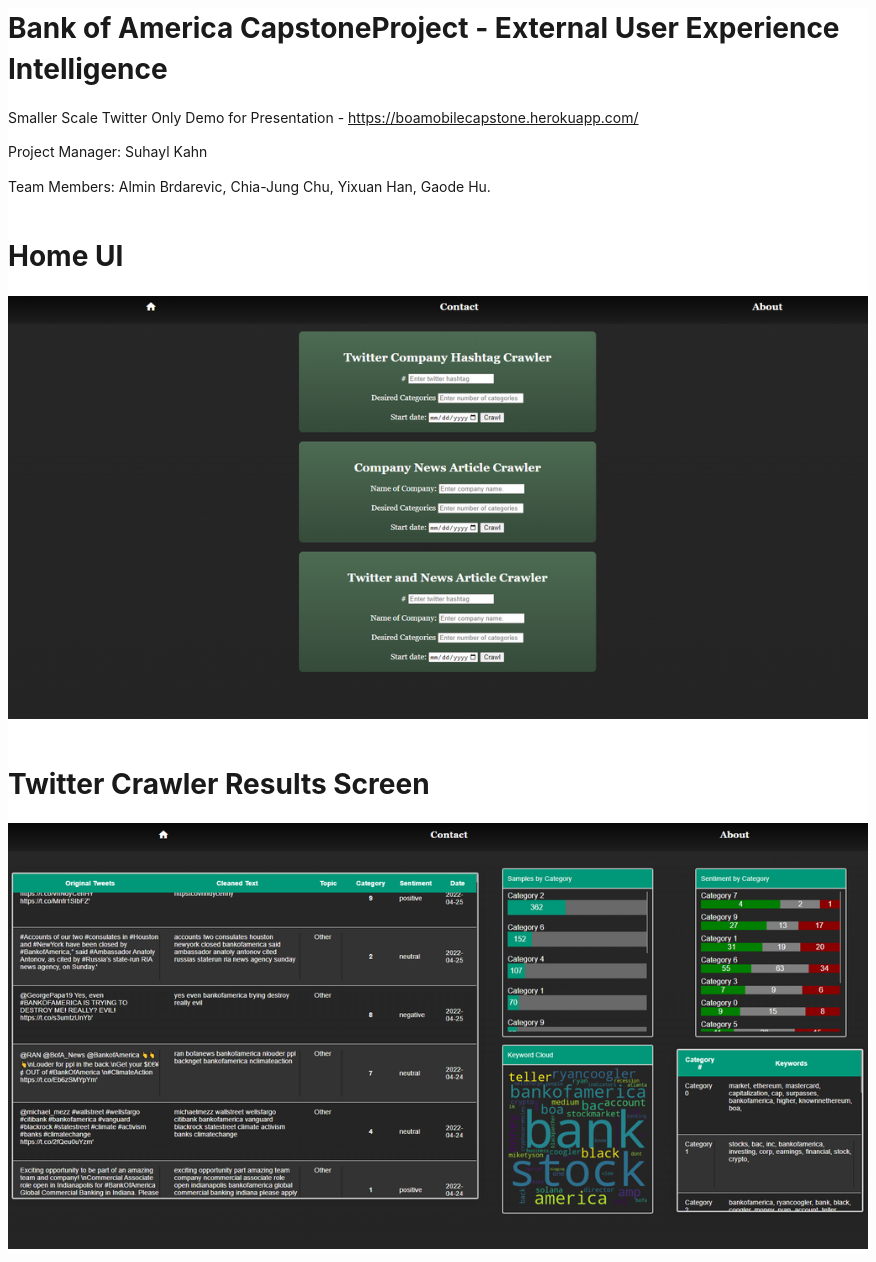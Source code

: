 # Bank of America CapstoneProject - External User Experience Intelligence
Smaller Scale Twitter Only Demo for Presentation - https://boamobilecapstone.herokuapp.com/

Project Manager: Suhayl Kahn

Team Members: Almin Brdarevic, Chia-Jung Chu, Yixuan Han, Gaode Hu.    

# Home UI
<img src="https://github.com/alminb/BOACapstoneProject/blob/master/homescreen.png" width=1000>

# Twitter Crawler Results Screen
<img src="https://github.com/alminb/BOACapstoneProject/blob/master/tweetscreen.png" width=1000>
